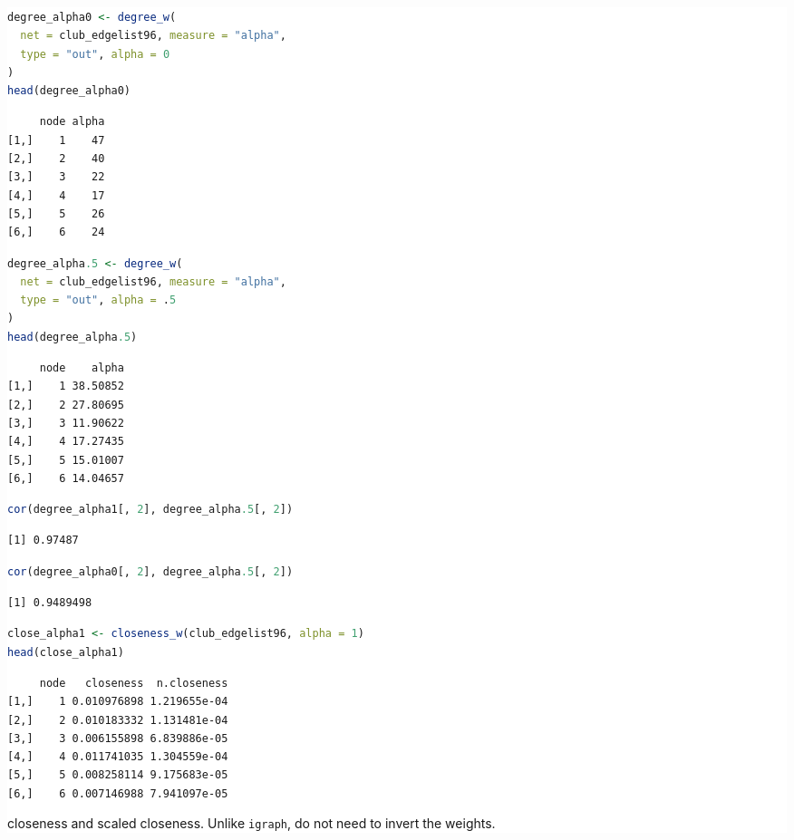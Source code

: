 ``` r
degree_alpha0 <- degree_w(
  net = club_edgelist96, measure = "alpha",
  type = "out", alpha = 0
)
head(degree_alpha0)
```

         node alpha
    [1,]    1    47
    [2,]    2    40
    [3,]    3    22
    [4,]    4    17
    [5,]    5    26
    [6,]    6    24

``` r
degree_alpha.5 <- degree_w(
  net = club_edgelist96, measure = "alpha",
  type = "out", alpha = .5
)
head(degree_alpha.5)
```

         node    alpha
    [1,]    1 38.50852
    [2,]    2 27.80695
    [3,]    3 11.90622
    [4,]    4 17.27435
    [5,]    5 15.01007
    [6,]    6 14.04657

``` r
cor(degree_alpha1[, 2], degree_alpha.5[, 2])
```

    [1] 0.97487

``` r
cor(degree_alpha0[, 2], degree_alpha.5[, 2])
```

    [1] 0.9489498

``` r
close_alpha1 <- closeness_w(club_edgelist96, alpha = 1)
head(close_alpha1)
```

         node   closeness  n.closeness
    [1,]    1 0.010976898 1.219655e-04
    [2,]    2 0.010183332 1.131481e-04
    [3,]    3 0.006155898 6.839886e-05
    [4,]    4 0.011741035 1.304559e-04
    [5,]    5 0.008258114 9.175683e-05
    [6,]    6 0.007146988 7.941097e-05

closeness and scaled closeness. Unlike `igraph`, do not need to invert
the weights.
